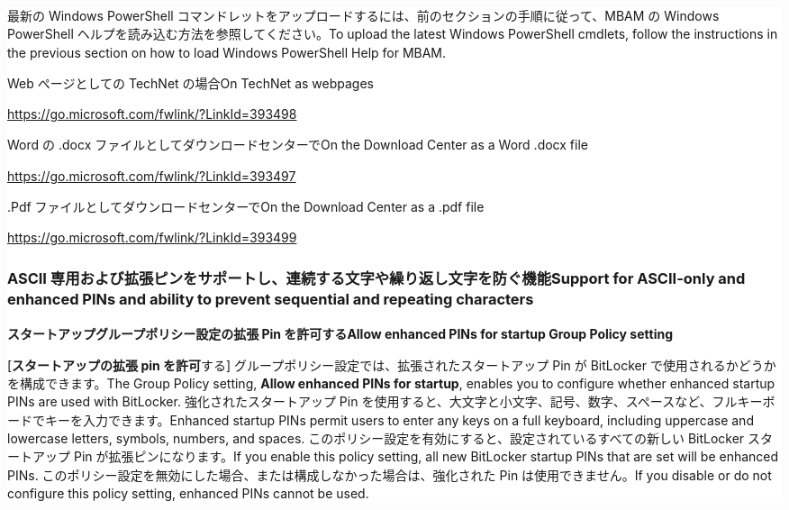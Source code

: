 <td align="left"><p><span data-ttu-id="d3d3d-239">最新の Windows PowerShell コマンドレットをアップロードするには、前のセクションの手順に従って、MBAM の Windows PowerShell ヘルプを読み込む方法を参照してください。</span><span class="sxs-lookup"><span data-stu-id="d3d3d-239">To upload the latest Windows PowerShell cmdlets, follow the instructions in the previous section on how to load Windows PowerShell Help for MBAM.</span></span></p></td>
</tr>
<tr class="even">
<td align="left"><p><span data-ttu-id="d3d3d-240">Web ページとしての TechNet の場合</span><span class="sxs-lookup"><span data-stu-id="d3d3d-240">On TechNet as webpages</span></span></p></td>
<td align="left"><p><a href="https://go.microsoft.com/fwlink/?LinkId=393498" data-raw-source="https://go.microsoft.com/fwlink/?LinkId=393498">https://go.microsoft.com/fwlink/?LinkId=393498</a></p></td>
</tr>
<tr class="odd">
<td align="left"><p><span data-ttu-id="d3d3d-241">Word の .docx ファイルとしてダウンロードセンターで</span><span class="sxs-lookup"><span data-stu-id="d3d3d-241">On the Download Center as a Word .docx file</span></span></p></td>
<td align="left"><p><a href="https://go.microsoft.com/fwlink/?LinkId=393497" data-raw-source="https://go.microsoft.com/fwlink/?LinkId=393497">https://go.microsoft.com/fwlink/?LinkId=393497</a></p></td>
</tr>
<tr class="even">
<td align="left"><p><span data-ttu-id="d3d3d-242">.Pdf ファイルとしてダウンロードセンターで</span><span class="sxs-lookup"><span data-stu-id="d3d3d-242">On the Download Center as a .pdf file</span></span></p></td>
<td align="left"><p><a href="https://go.microsoft.com/fwlink/?LinkId=393499" data-raw-source="https://go.microsoft.com/fwlink/?LinkId=393499">https://go.microsoft.com/fwlink/?LinkId=393499</a></p></td>
</tr>
</tbody>
</table>

 

### <span data-ttu-id="d3d3d-243">ASCII 専用および拡張ピンをサポートし、連続する文字や繰り返し文字を防ぐ機能</span><span class="sxs-lookup"><span data-stu-id="d3d3d-243">Support for ASCII-only and enhanced PINs and ability to prevent sequential and repeating characters</span></span>

**<span data-ttu-id="d3d3d-244">スタートアップグループポリシー設定の拡張 Pin を許可する</span><span class="sxs-lookup"><span data-stu-id="d3d3d-244">Allow enhanced PINs for startup Group Policy setting</span></span>**

<span data-ttu-id="d3d3d-245">[**スタートアップの拡張 pin を許可**する] グループポリシー設定では、拡張されたスタートアップ Pin が BitLocker で使用されるかどうかを構成できます。</span><span class="sxs-lookup"><span data-stu-id="d3d3d-245">The Group Policy setting, **Allow enhanced PINs for startup**, enables you to configure whether enhanced startup PINs are used with BitLocker.</span></span> <span data-ttu-id="d3d3d-246">強化されたスタートアップ Pin を使用すると、大文字と小文字、記号、数字、スペースなど、フルキーボードでキーを入力できます。</span><span class="sxs-lookup"><span data-stu-id="d3d3d-246">Enhanced startup PINs permit users to enter any keys on a full keyboard, including uppercase and lowercase letters, symbols, numbers, and spaces.</span></span> <span data-ttu-id="d3d3d-247">このポリシー設定を有効にすると、設定されているすべての新しい BitLocker スタートアップ Pin が拡張ピンになります。</span><span class="sxs-lookup"><span data-stu-id="d3d3d-247">If you enable this policy setting, all new BitLocker startup PINs that are set will be enhanced PINs.</span></span> <span data-ttu-id="d3d3d-248">このポリシー設定を無効にした場合、または構成しなかった場合は、強化された Pin は使用できません。</span><span class="sxs-lookup"><span data-stu-id="d3d3d-248">If you disable or do not configure this policy setting, enhanced PINs cannot be used.</span></span>
